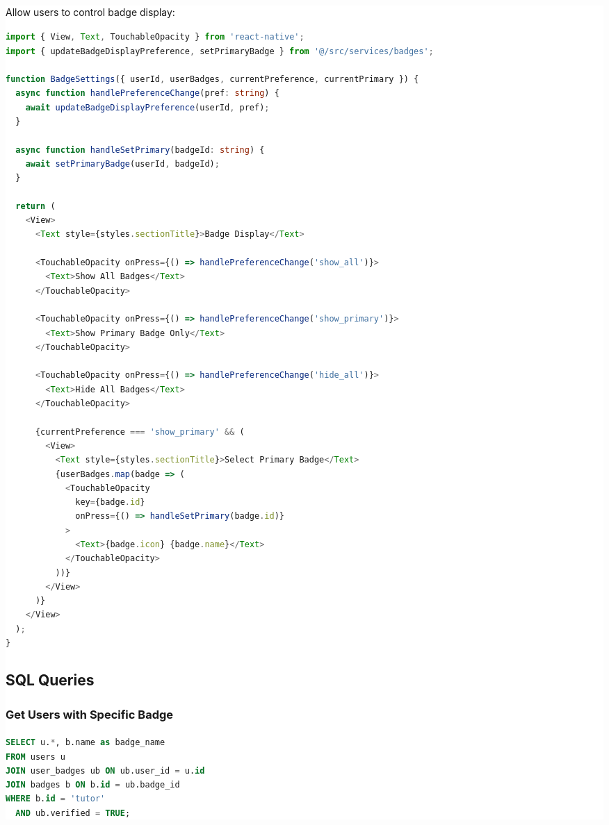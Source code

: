 Allow users to control badge display:

```typescript
import { View, Text, TouchableOpacity } from 'react-native';
import { updateBadgeDisplayPreference, setPrimaryBadge } from '@/src/services/badges';

function BadgeSettings({ userId, userBadges, currentPreference, currentPrimary }) {
  async function handlePreferenceChange(pref: string) {
    await updateBadgeDisplayPreference(userId, pref);
  }

  async function handleSetPrimary(badgeId: string) {
    await setPrimaryBadge(userId, badgeId);
  }

  return (
    <View>
      <Text style={styles.sectionTitle}>Badge Display</Text>

      <TouchableOpacity onPress={() => handlePreferenceChange('show_all')}>
        <Text>Show All Badges</Text>
      </TouchableOpacity>

      <TouchableOpacity onPress={() => handlePreferenceChange('show_primary')}>
        <Text>Show Primary Badge Only</Text>
      </TouchableOpacity>

      <TouchableOpacity onPress={() => handlePreferenceChange('hide_all')}>
        <Text>Hide All Badges</Text>
      </TouchableOpacity>

      {currentPreference === 'show_primary' && (
        <View>
          <Text style={styles.sectionTitle}>Select Primary Badge</Text>
          {userBadges.map(badge => (
            <TouchableOpacity
              key={badge.id}
              onPress={() => handleSetPrimary(badge.id)}
            >
              <Text>{badge.icon} {badge.name}</Text>
            </TouchableOpacity>
          ))}
        </View>
      )}
    </View>
  );
}
```

## SQL Queries

### Get Users with Specific Badge
```sql
SELECT u.*, b.name as badge_name
FROM users u
JOIN user_badges ub ON ub.user_id = u.id
JOIN badges b ON b.id = ub.badge_id
WHERE b.id = 'tutor'
  AND ub.verified = TRUE;
```
